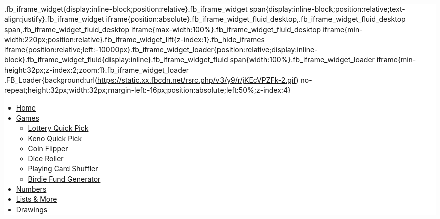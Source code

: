 .fb_iframe_widget{display:inline-block;position:relative}.fb_iframe_widget span{display:inline-block;position:relative;text-align:justify}.fb_iframe_widget iframe{position:absolute}.fb_iframe_widget_fluid_desktop,.fb_iframe_widget_fluid_desktop span,.fb_iframe_widget_fluid_desktop iframe{max-width:100%}.fb_iframe_widget_fluid_desktop iframe{min-width:220px;position:relative}.fb_iframe_widget_lift{z-index:1}.fb_hide_iframes iframe{position:relative;left:-10000px}.fb_iframe_widget_loader{position:relative;display:inline-block}.fb_iframe_widget_fluid{display:inline}.fb_iframe_widget_fluid span{width:100%}.fb_iframe_widget_loader iframe{min-height:32px;z-index:2;zoom:1}.fb_iframe_widget_loader .FB_Loader{background:url(https://static.xx.fbcdn.net/rsrc.php/v3/y9/r/jKEcVPZFk-2.gif) no-repeat;height:32px;width:32px;margin-left:-16px;position:absolute;left:50%;z-index:4}</style></head>

<body style="">
  <div id="invisible">
  <ul id="navigation">
    <li><a href="/" class="active">Home</a></li>
    <li><a href="/#games">Games</a>
      <ul>
        <li><a href="/quick-pick/">Lottery Quick Pick</a></li>
        <li><a href="/keno/">Keno Quick Pick</a></li>
        <li><a href="/coins/">Coin Flipper</a></li>
        <li><a href="/dice/">Dice Roller</a></li>
        <li><a href="/playing-cards/">Playing Card Shuffler</a></li>
        <li><a href="/birdie-funds/">Birdie Fund Generator</a></li>
      </ul>
    </li>
    <li><a href="/#numbers">Numbers</a>
      <ul style="display: none;">
        <li><a href="/integers/">Integers</a></li>
        <li><a href="/sequences/">Sequences</a></li>
        <li><a href="/integer-sets/">Integer Sets</a></li>
        <li><a href="/gaussian-distributions/">Gaussian Numbers</a></li>
        <li><a href="/decimal-fractions/">Decimal Fractions</a></li>
        <li><a href="/bytes/">Raw Bytes</a></li>
      </ul>
    </li>
    <li><a href="/#lists">Lists &amp; More</a>
      <ul style="display: none; height: 240px; padding-top: 2px; margin-top: 0px; padding-bottom: 2px; margin-bottom: 0px;">
        <li><a href="/lists/">List Randomizer</a></li>
        <li><a href="/strings/">Strings</a></li>
        <li><a href="/passwords/">Passwords</a></li>
        <li><a href="/clock-times/">Clock Times</a></li>
        <li><a href="/calendar-dates/">Calendar Dates</a></li>
        <li><a href="/geographic-coordinates/">Geographic Coordinates</a></li>
        <li><a href="/bitmaps/">Bitmaps</a></li>
        <li><a href="/colors/hex">Hex Color Codes</a></li>
        <li><a href="/files/">Pregenerated Files</a></li>
        <li><a href="/jazz-scales/">Jazz Scales</a></li>
        <li><a href="/audio-noise/">Pure White Audio Noise</a></li>
        <li><a href="/lessness/">Samuel Beckett</a></li>
      </ul>
    </li>
    <li><a href="/#draws">Drawings</a>
      <ul style="display: none; height: 160px; padding-top: 2px; margin-top: 0px; padding-bottom: 2px; margin-bottom: 0px;">
        <li><a href="/faq/#Q3.1">How to Pick a Winner (FREE)</a></li>
        <li><a href="/draws/">Third-Party Draw Service</a></li>
        <li><a href="/guides/draws/">Step by Step Guide</a></li>
        <li><a href="/guides/video1/">Step by Step Video</a></li>
        <li><a href="/draws/pricing/">Price Calculator</a></li>
        <li><a href="/draws/records/">Public Records</a></li>
        <li><a href="/draws/description/">Terms and Conditions</a></li>
        <li><a href="/faq/#S5">Drawing FAQ</a></li>
      </ul>
    </li>